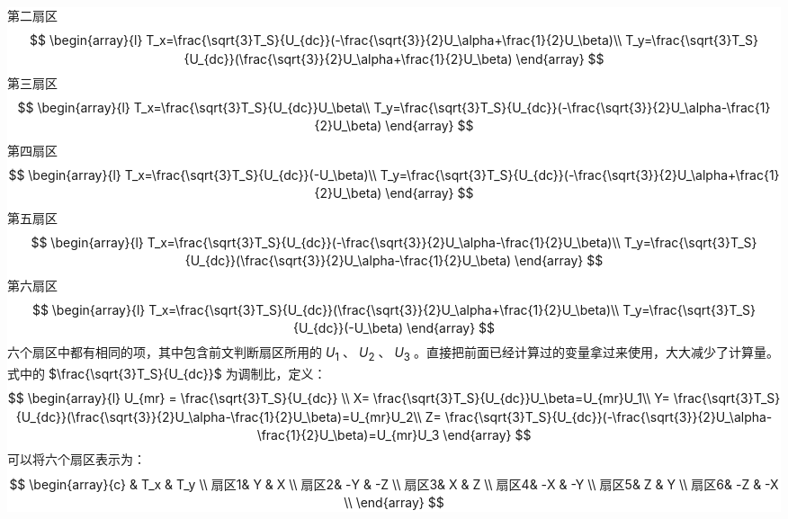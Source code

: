 第二扇区
$$
\begin{array}{l}
T_x=\frac{\sqrt{3}T_S}{U_{dc}}(-\frac{\sqrt{3}}{2}U_\alpha+\frac{1}{2}U_\beta)\\
T_y=\frac{\sqrt{3}T_S}{U_{dc}}(\frac{\sqrt{3}}{2}U_\alpha+\frac{1}{2}U_\beta)
\end{array}
$$
第三扇区
$$
\begin{array}{l}
T_x=\frac{\sqrt{3}T_S}{U_{dc}}U_\beta\\
T_y=\frac{\sqrt{3}T_S}{U_{dc}}(-\frac{\sqrt{3}}{2}U_\alpha-\frac{1}{2}U_\beta)
\end{array}
$$
第四扇区
$$
\begin{array}{l}
T_x=\frac{\sqrt{3}T_S}{U_{dc}}(-U_\beta)\\
T_y=\frac{\sqrt{3}T_S}{U_{dc}}(-\frac{\sqrt{3}}{2}U_\alpha+\frac{1}{2}U_\beta)
\end{array}
$$
第五扇区
$$
\begin{array}{l}
T_x=\frac{\sqrt{3}T_S}{U_{dc}}(-\frac{\sqrt{3}}{2}U_\alpha-\frac{1}{2}U_\beta)\\
T_y=\frac{\sqrt{3}T_S}{U_{dc}}(\frac{\sqrt{3}}{2}U_\alpha-\frac{1}{2}U_\beta)
\end{array}
$$
第六扇区 
$$
\begin{array}{l}
T_x=\frac{\sqrt{3}T_S}{U_{dc}}(\frac{\sqrt{3}}{2}U_\alpha+\frac{1}{2}U_\beta)\\
T_y=\frac{\sqrt{3}T_S}{U_{dc}}(-U_\beta)
\end{array}
$$
六个扇区中都有相同的项，其中包含前文判断扇区所用的 $U_1$ 、 $U_2$ 、 $U_3$ 。直接把前面已经计算过的变量拿过来使用，大大减少了计算量。式中的 $\frac{\sqrt{3}T_S}{U_{dc}}$ 为调制比，定义：
$$
\begin{array}{l}
U_{mr} = \frac{\sqrt{3}T_S}{U_{dc}} \\
X= \frac{\sqrt{3}T_S}{U_{dc}}U_\beta=U_{mr}U_1\\
Y= \frac{\sqrt{3}T_S}{U_{dc}}(\frac{\sqrt{3}}{2}U_\alpha-\frac{1}{2}U_\beta)=U_{mr}U_2\\
Z= \frac{\sqrt{3}T_S}{U_{dc}}(-\frac{\sqrt{3}}{2}U_\alpha-\frac{1}{2}U_\beta)=U_{mr}U_3
\end{array}
$$
可以将六个扇区表示为：
$$
\begin{array}{c}
& T_x & T_y  \\
扇区1&  Y  &  X  \\
扇区2& -Y  & -Z  \\
扇区3&  X  &  Z  \\
扇区4& -X  & -Y  \\
扇区5&  Z  &  Y  \\
扇区6& -Z  & -X  \\
\end{array}
$$
